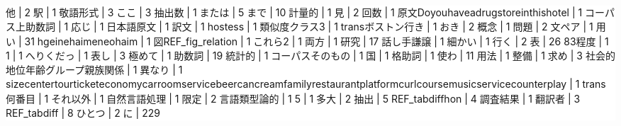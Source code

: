 他 | 2
駅 | 1
敬語形式 | 3
ここ | 3
抽出数 | 1
または | 5
まで | 10
計量的 | 1
見 | 2
回数 | 1
原文Doyouhaveadrugstoreinthishotel | 1
コーパス上助数詞 | 1
応じ | 1
日本語原文 | 1
訳文 | 1
hostess | 1
類似度クラス3 | 1
transボストン行き | 1
おき | 2
概念 | 1
問題 | 2
文ペア | 1
用い | 31
hgeinehaimeneohaim | 1
図REF_fig_relation | 1
これら2 | 1
両方 | 1
研究 | 17
話し手謙譲 | 1
細かい | 1
行く | 2
表 | 26
83程度 | 1
1 | 1
へりくだっ | 1
表し | 3
極めて | 1
助数詞 | 19
統計的 | 1
コーパスそのもの | 1
国 | 1
格助詞 | 1
使わ | 11
用法 | 1
整備 | 1
求め | 3
社会的地位年齢グループ親族関係 | 1
異なり | 1
sizecentertourticketeconomycarroomservicebeercancreamfamilyrestaurantplatformcurlcoursemusicservicecounterplay | 1
trans何番目 | 1
それ以外 | 1
自然言語処理 | 1
限定 | 2
言語類型論的 | 1
5 | 1
多大 | 2
抽出 | 5
REF_tabdiffhon | 4
調査結果 | 1
翻訳者 | 3
REF_tabdiff | 8
ひとつ | 2
に | 229